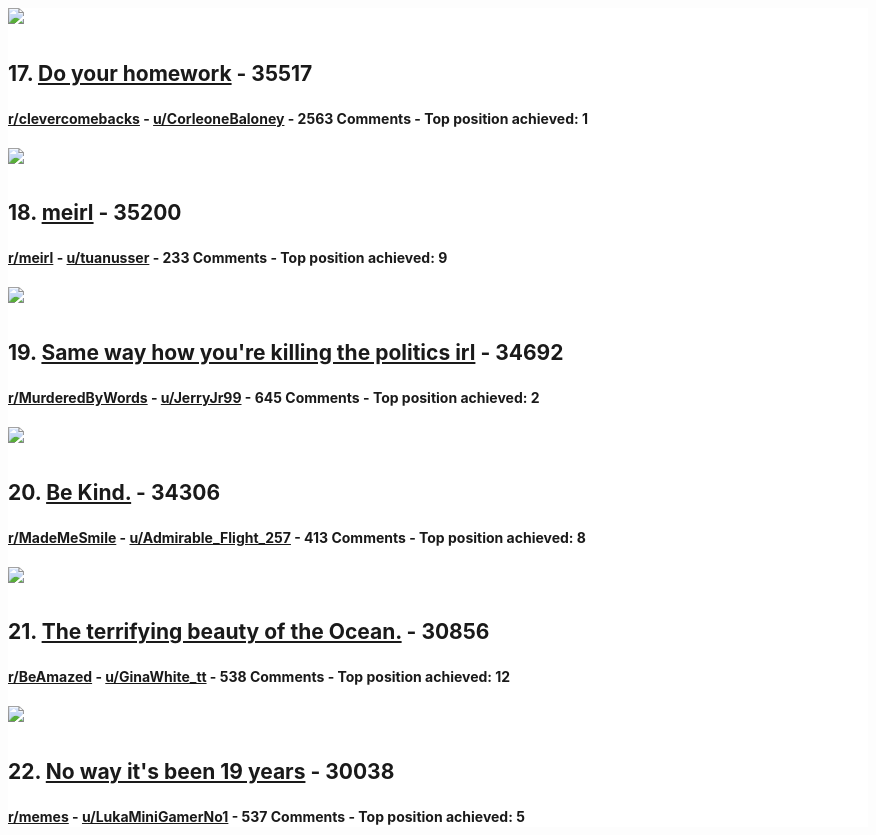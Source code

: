 <a href="https://v.redd.it/t88zknnme5de1"><img src="https://external-preview.redd.it/bTVqczRmaW1lNWRlMbypzwzgdv7KZVpplwv-77Jk80-L6k92mtzCPsMkBbXx.png?width=140&amp;height=140&amp;crop=140:140,smart&amp;format=jpg&amp;v=enabled&amp;lthumb=true&amp;s=3090ae6f7f2d6cf1a491baa5d87b8cca5c508263"></img></a>

## 17. [Do your homework](http://reddit.com/r/clevercomebacks/comments/1i1ysf4/do_your_homework/) - 35517
#### [r/clevercomebacks](http://reddit.com/r/clevercomebacks) - [u/CorleoneBaloney](http://reddit.com/u/CorleoneBaloney) - 2563 Comments - Top position achieved: 1

<a href="https://i.redd.it/63w5ygyw56de1.jpeg"><img src="https://b.thumbs.redditmedia.com/jH07J21T59AfgO_RFlJjy4MK_aalgNns8JkyTa4VZlg.jpg"></img></a>

## 18. [meirl](http://reddit.com/r/meirl/comments/1i1unzm/meirl/) - 35200
#### [r/meirl](http://reddit.com/r/meirl) - [u/tuanusser](http://reddit.com/u/tuanusser) - 233 Comments - Top position achieved: 9

<a href="https://i.redd.it/doaz63w7t4de1.jpeg"><img src="https://b.thumbs.redditmedia.com/EUDbREr42fbd6b7Ia0wEv_bAyo67p-YxucmrlvdW88A.jpg"></img></a>

## 19. [Same way how you're killing the politics irl](http://reddit.com/r/MurderedByWords/comments/1i230ga/same_way_how_youre_killing_the_politics_irl/) - 34692
#### [r/MurderedByWords](http://reddit.com/r/MurderedByWords) - [u/JerryJr99](http://reddit.com/u/JerryJr99) - 645 Comments - Top position achieved: 2

<a href="https://i.redd.it/ak2bz4ml27de1.jpeg"><img src="https://b.thumbs.redditmedia.com/s8F63EQu0rcScr4_hCCgSWqrkCKa-oM-FM0v9947Sjs.jpg"></img></a>

## 20. [Be Kind.](http://reddit.com/r/MadeMeSmile/comments/1i1ukto/be_kind/) - 34306
#### [r/MadeMeSmile](http://reddit.com/r/MadeMeSmile) - [u/Admirable_Flight_257](http://reddit.com/u/Admirable_Flight_257) - 413 Comments - Top position achieved: 8

<a href="https://v.redd.it/1z8kvwdyr4de1"><img src="https://external-preview.redd.it/NWljd2N2ZHlyNGRlMQyjsg5mX3JjquPm-xb24pF90xTtLm_X_fssRIH-NulI.png?width=140&amp;height=140&amp;crop=140:140,smart&amp;format=jpg&amp;v=enabled&amp;lthumb=true&amp;s=aeeec9bf9985b7ec571f1f9c0e119d557c664927"></img></a>

## 21. [The terrifying beauty of the Ocean.](http://reddit.com/r/BeAmazed/comments/1i27uxw/the_terrifying_beauty_of_the_ocean/) - 30856
#### [r/BeAmazed](http://reddit.com/r/BeAmazed) - [u/GinaWhite_tt](http://reddit.com/u/GinaWhite_tt) - 538 Comments - Top position achieved: 12

<a href="https://i.redd.it/65b7st5f38de1.jpeg"><img src="https://b.thumbs.redditmedia.com/6iPmjc8EKafpZus_QVOtmtmFcSTWXw7g1HMt3XGRojM.jpg"></img></a>

## 22. [No way it's been 19 years](http://reddit.com/r/memes/comments/1i28pbb/no_way_its_been_19_years/) - 30038
#### [r/memes](http://reddit.com/r/memes) - [u/LukaMiniGamerNo1](http://reddit.com/u/LukaMiniGamerNo1) - 537 Comments - Top position achieved: 5
